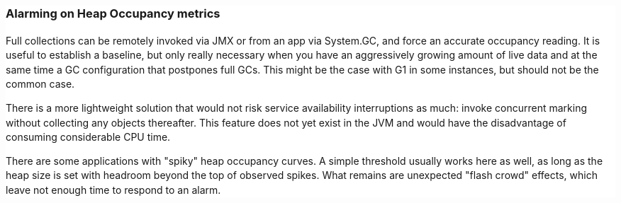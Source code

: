### Alarming on Heap Occupancy metrics

Full collections can be remotely invoked via JMX or from an app via
System.GC, and force an accurate occupancy reading. It is useful to
establish a baseline, but only really necessary when you have an
aggressively growing amount of live data and at the same time a GC
configuration that postpones full GCs. This might be the case with G1
in some instances, but should not be the common case.

There is a more lightweight solution that would not risk service
availability interruptions as much: invoke concurrent marking without
collecting any objects thereafter. This feature does not yet exist in
the JVM and would have the disadvantage of consuming considerable CPU time.

There are some applications with "spiky" heap occupancy curves. A
simple threshold usually works here as well, as long as the heap size
is set with headroom beyond the top of observed spikes. What remains
are unexpected "flash crowd" effects, which leave not enough time to
respond to an alarm.
